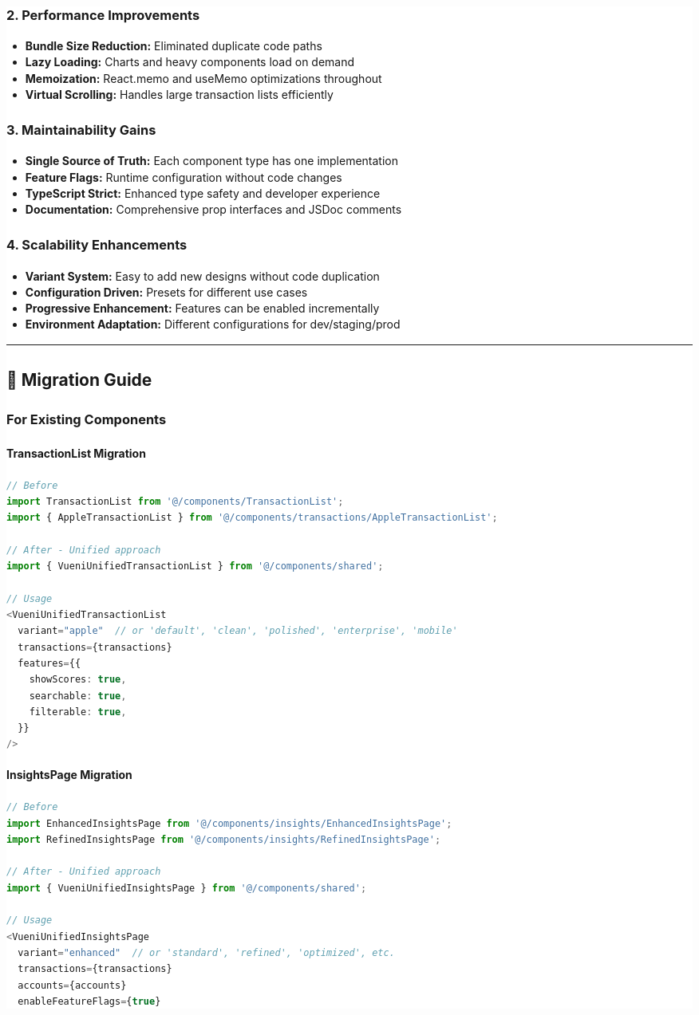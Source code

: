 ### 2. Performance Improvements

- **Bundle Size Reduction:** Eliminated duplicate code paths
- **Lazy Loading:** Charts and heavy components load on demand
- **Memoization:** React.memo and useMemo optimizations throughout
- **Virtual Scrolling:** Handles large transaction lists efficiently

### 3. Maintainability Gains

- **Single Source of Truth:** Each component type has one implementation
- **Feature Flags:** Runtime configuration without code changes
- **TypeScript Strict:** Enhanced type safety and developer experience
- **Documentation:** Comprehensive prop interfaces and JSDoc comments

### 4. Scalability Enhancements

- **Variant System:** Easy to add new designs without code duplication
- **Configuration Driven:** Presets for different use cases
- **Progressive Enhancement:** Features can be enabled incrementally
- **Environment Adaptation:** Different configurations for dev/staging/prod

---

## 🔧 Migration Guide

### For Existing Components

#### TransactionList Migration

```typescript
// Before
import TransactionList from '@/components/TransactionList';
import { AppleTransactionList } from '@/components/transactions/AppleTransactionList';

// After - Unified approach
import { VueniUnifiedTransactionList } from '@/components/shared';

// Usage
<VueniUnifiedTransactionList
  variant="apple"  // or 'default', 'clean', 'polished', 'enterprise', 'mobile'
  transactions={transactions}
  features={{
    showScores: true,
    searchable: true,
    filterable: true,
  }}
/>
```

#### InsightsPage Migration

```typescript
// Before
import EnhancedInsightsPage from '@/components/insights/EnhancedInsightsPage';
import RefinedInsightsPage from '@/components/insights/RefinedInsightsPage';

// After - Unified approach
import { VueniUnifiedInsightsPage } from '@/components/shared';

// Usage
<VueniUnifiedInsightsPage
  variant="enhanced"  // or 'standard', 'refined', 'optimized', etc.
  transactions={transactions}
  accounts={accounts}
  enableFeatureFlags={true}
```